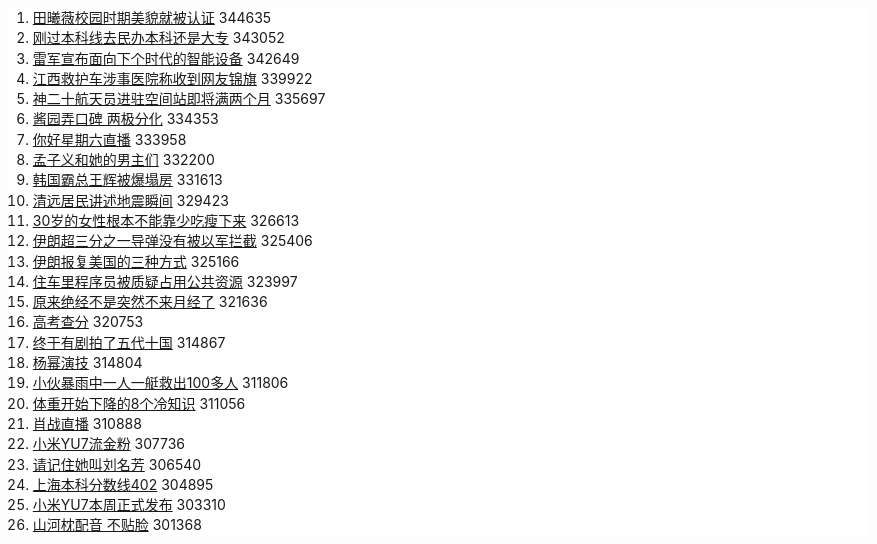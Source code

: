 1. [田曦薇校园时期美貌就被认证](https://s.weibo.com/weibo?q=%E7%94%B0%E6%9B%A6%E8%96%87%E6%A0%A1%E5%9B%AD%E6%97%B6%E6%9C%9F%E7%BE%8E%E8%B2%8C%E5%B0%B1%E8%A2%AB%E8%AE%A4%E8%AF%81&t=31&band_rank=25&Refer=top) 344635
1. [刚过本科线去民办本科还是大专](https://s.weibo.com/weibo?q=%23%E5%88%9A%E8%BF%87%E6%9C%AC%E7%A7%91%E7%BA%BF%E5%8E%BB%E6%B0%91%E5%8A%9E%E6%9C%AC%E7%A7%91%E8%BF%98%E6%98%AF%E5%A4%A7%E4%B8%93%23&t=31&band_rank=13&Refer=top) 343052
1. [雷军宣布面向下个时代的智能设备](https://s.weibo.com/weibo?q=%23%E9%9B%B7%E5%86%9B%E5%AE%A3%E5%B8%83%E9%9D%A2%E5%90%91%E4%B8%8B%E4%B8%AA%E6%97%B6%E4%BB%A3%E7%9A%84%E6%99%BA%E8%83%BD%E8%AE%BE%E5%A4%87%23&t=31&band_rank=22&Refer=top) 342649
1. [江西救护车涉事医院称收到网友锦旗](https://s.weibo.com/weibo?q=%23%E6%B1%9F%E8%A5%BF%E6%95%91%E6%8A%A4%E8%BD%A6%E6%B6%89%E4%BA%8B%E5%8C%BB%E9%99%A2%E7%A7%B0%E6%94%B6%E5%88%B0%E7%BD%91%E5%8F%8B%E9%94%A6%E6%97%97%23&t=31&band_rank=50&Refer=top) 339922
1. [神二十航天员进驻空间站即将满两个月](https://s.weibo.com/weibo?q=%23%E7%A5%9E%E4%BA%8C%E5%8D%81%E8%88%AA%E5%A4%A9%E5%91%98%E8%BF%9B%E9%A9%BB%E7%A9%BA%E9%97%B4%E7%AB%99%E5%8D%B3%E5%B0%86%E6%BB%A1%E4%B8%A4%E4%B8%AA%E6%9C%88%23&t=31&band_rank=3&Refer=top) 335697
1. [酱园弄口碑 两极分化](https://s.weibo.com/weibo?q=%E9%85%B1%E5%9B%AD%E5%BC%84%E5%8F%A3%E7%A2%91%20%E4%B8%A4%E6%9E%81%E5%88%86%E5%8C%96&t=31&band_rank=17&Refer=top) 334353
1. [你好星期六直播](https://s.weibo.com/weibo?q=%E4%BD%A0%E5%A5%BD%E6%98%9F%E6%9C%9F%E5%85%AD%E7%9B%B4%E6%92%AD&t=31&band_rank=25&Refer=top) 333958
1. [孟子义和她的男主们](https://s.weibo.com/weibo?q=%23%E5%AD%9F%E5%AD%90%E4%B9%89%E5%92%8C%E5%A5%B9%E7%9A%84%E7%94%B7%E4%B8%BB%E4%BB%AC%23&t=31&band_rank=14&Refer=top) 332200
1. [韩国霸总王辉被爆塌房](https://s.weibo.com/weibo?q=%23%E9%9F%A9%E5%9B%BD%E9%9C%B8%E6%80%BB%E7%8E%8B%E8%BE%89%E8%A2%AB%E7%88%86%E5%A1%8C%E6%88%BF%23&t=31&band_rank=8&Refer=top) 331613
1. [清远居民讲述地震瞬间](https://s.weibo.com/weibo?q=%23%E6%B8%85%E8%BF%9C%E5%B1%85%E6%B0%91%E8%AE%B2%E8%BF%B0%E5%9C%B0%E9%9C%87%E7%9E%AC%E9%97%B4%23&t=31&band_rank=15&Refer=top) 329423
1. [30岁的女性根本不能靠少吃瘦下来](https://s.weibo.com/weibo?q=%2330%E5%B2%81%E7%9A%84%E5%A5%B3%E6%80%A7%E6%A0%B9%E6%9C%AC%E4%B8%8D%E8%83%BD%E9%9D%A0%E5%B0%91%E5%90%83%E7%98%A6%E4%B8%8B%E6%9D%A5%23&t=31&band_rank=5&Refer=top) 326613
1. [伊朗超三分之一导弹没有被以军拦截](https://s.weibo.com/weibo?q=%23%E4%BC%8A%E6%9C%97%E8%B6%85%E4%B8%89%E5%88%86%E4%B9%8B%E4%B8%80%E5%AF%BC%E5%BC%B9%E6%B2%A1%E6%9C%89%E8%A2%AB%E4%BB%A5%E5%86%9B%E6%8B%A6%E6%88%AA%23&t=31&band_rank=6&Refer=top) 325406
1. [伊朗报复美国的三种方式](https://s.weibo.com/weibo?q=%23%E4%BC%8A%E6%9C%97%E6%8A%A5%E5%A4%8D%E7%BE%8E%E5%9B%BD%E7%9A%84%E4%B8%89%E7%A7%8D%E6%96%B9%E5%BC%8F%23&t=31&band_rank=24&Refer=top) 325166
1. [住车里程序员被质疑占用公共资源](https://s.weibo.com/weibo?q=%23%E4%BD%8F%E8%BD%A6%E9%87%8C%E7%A8%8B%E5%BA%8F%E5%91%98%E8%A2%AB%E8%B4%A8%E7%96%91%E5%8D%A0%E7%94%A8%E5%85%AC%E5%85%B1%E8%B5%84%E6%BA%90%23&t=31&band_rank=7&Refer=top) 323997
1. [原来绝经不是突然不来月经了](https://s.weibo.com/weibo?q=%E5%8E%9F%E6%9D%A5%E7%BB%9D%E7%BB%8F%E4%B8%8D%E6%98%AF%E7%AA%81%E7%84%B6%E4%B8%8D%E6%9D%A5%E6%9C%88%E7%BB%8F%E4%BA%86&t=31&band_rank=31&Refer=top) 321636
1. [高考查分](https://s.weibo.com/weibo?q=%E9%AB%98%E8%80%83%E6%9F%A5%E5%88%86&t=31&band_rank=14&Refer=top) 320753
1. [终于有剧拍了五代十国](https://s.weibo.com/weibo?q=%E7%BB%88%E4%BA%8E%E6%9C%89%E5%89%A7%E6%8B%8D%E4%BA%86%E4%BA%94%E4%BB%A3%E5%8D%81%E5%9B%BD&t=31&band_rank=23&Refer=top) 314867
1. [杨幂演技](https://s.weibo.com/weibo?q=%E6%9D%A8%E5%B9%82%E6%BC%94%E6%8A%80&t=31&band_rank=27&Refer=top) 314804
1. [小伙暴雨中一人一艇救出100多人](https://s.weibo.com/weibo?q=%23%E5%B0%8F%E4%BC%99%E6%9A%B4%E9%9B%A8%E4%B8%AD%E4%B8%80%E4%BA%BA%E4%B8%80%E8%89%87%E6%95%91%E5%87%BA100%E5%A4%9A%E4%BA%BA%23&t=31&band_rank=15&Refer=top) 311806
1. [体重开始下降的8个冷知识](https://s.weibo.com/weibo?q=%E4%BD%93%E9%87%8D%E5%BC%80%E5%A7%8B%E4%B8%8B%E9%99%8D%E7%9A%848%E4%B8%AA%E5%86%B7%E7%9F%A5%E8%AF%86&t=31&band_rank=18&Refer=top) 311056
1. [肖战直播](https://s.weibo.com/weibo?q=%E8%82%96%E6%88%98%E7%9B%B4%E6%92%AD&t=31&band_rank=16&Refer=top) 310888
1. [小米YU7流金粉](https://s.weibo.com/weibo?q=%23%E5%B0%8F%E7%B1%B3YU7%E6%B5%81%E9%87%91%E7%B2%89%23&t=31&band_rank=29&Refer=top) 307736
1. [请记住她叫刘名芳](https://s.weibo.com/weibo?q=%23%E8%AF%B7%E8%AE%B0%E4%BD%8F%E5%A5%B9%E5%8F%AB%E5%88%98%E5%90%8D%E8%8A%B3%23&t=31&band_rank=28&Refer=top) 306540
1. [上海本科分数线402](https://s.weibo.com/weibo?q=%23%E4%B8%8A%E6%B5%B7%E6%9C%AC%E7%A7%91%E5%88%86%E6%95%B0%E7%BA%BF402%23&t=31&band_rank=16&Refer=top) 304895
1. [小米YU7本周正式发布](https://s.weibo.com/weibo?q=%23%E5%B0%8F%E7%B1%B3YU7%E6%9C%AC%E5%91%A8%E6%AD%A3%E5%BC%8F%E5%8F%91%E5%B8%83%23&t=31&band_rank=15&Refer=top) 303310
1. [山河枕配音 不贴脸](https://s.weibo.com/weibo?q=%E5%B1%B1%E6%B2%B3%E6%9E%95%E9%85%8D%E9%9F%B3%20%E4%B8%8D%E8%B4%B4%E8%84%B8&t=31&band_rank=20&Refer=top) 301368